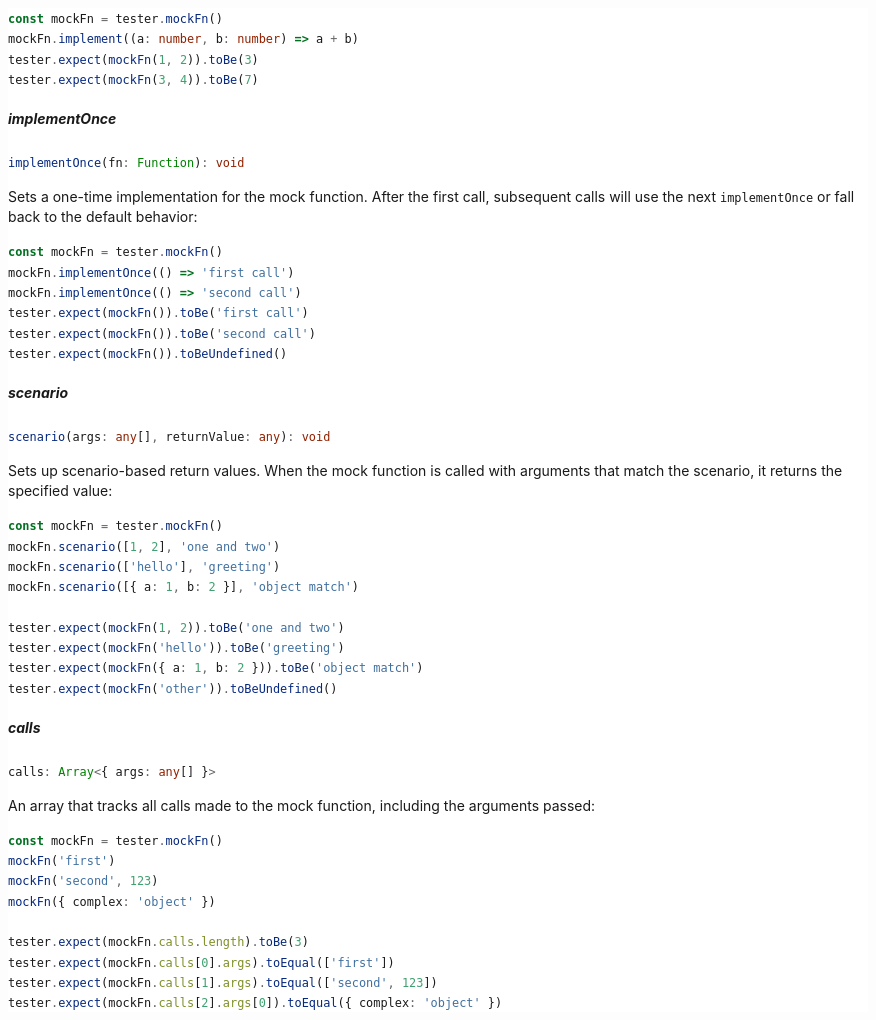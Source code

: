 ```ts
const mockFn = tester.mockFn()
mockFn.implement((a: number, b: number) => a + b)
tester.expect(mockFn(1, 2)).toBe(3)
tester.expect(mockFn(3, 4)).toBe(7)
```

##### implementOnce

```ts
implementOnce(fn: Function): void
```

Sets a one-time implementation for the mock function. After the first call, subsequent calls will use the next `implementOnce` or fall back to the default behavior:

```ts
const mockFn = tester.mockFn()
mockFn.implementOnce(() => 'first call')
mockFn.implementOnce(() => 'second call')
tester.expect(mockFn()).toBe('first call')
tester.expect(mockFn()).toBe('second call')
tester.expect(mockFn()).toBeUndefined()
```

##### scenario

```ts
scenario(args: any[], returnValue: any): void
```

Sets up scenario-based return values. When the mock function is called with arguments that match the scenario, it returns the specified value:

```ts
const mockFn = tester.mockFn()
mockFn.scenario([1, 2], 'one and two')
mockFn.scenario(['hello'], 'greeting')
mockFn.scenario([{ a: 1, b: 2 }], 'object match')

tester.expect(mockFn(1, 2)).toBe('one and two')
tester.expect(mockFn('hello')).toBe('greeting')
tester.expect(mockFn({ a: 1, b: 2 })).toBe('object match')
tester.expect(mockFn('other')).toBeUndefined()
```

##### calls

```ts
calls: Array<{ args: any[] }>
```

An array that tracks all calls made to the mock function, including the arguments passed:

```ts
const mockFn = tester.mockFn()
mockFn('first')
mockFn('second', 123)
mockFn({ complex: 'object' })

tester.expect(mockFn.calls.length).toBe(3)
tester.expect(mockFn.calls[0].args).toEqual(['first'])
tester.expect(mockFn.calls[1].args).toEqual(['second', 123])
tester.expect(mockFn.calls[2].args[0]).toEqual({ complex: 'object' })
```
